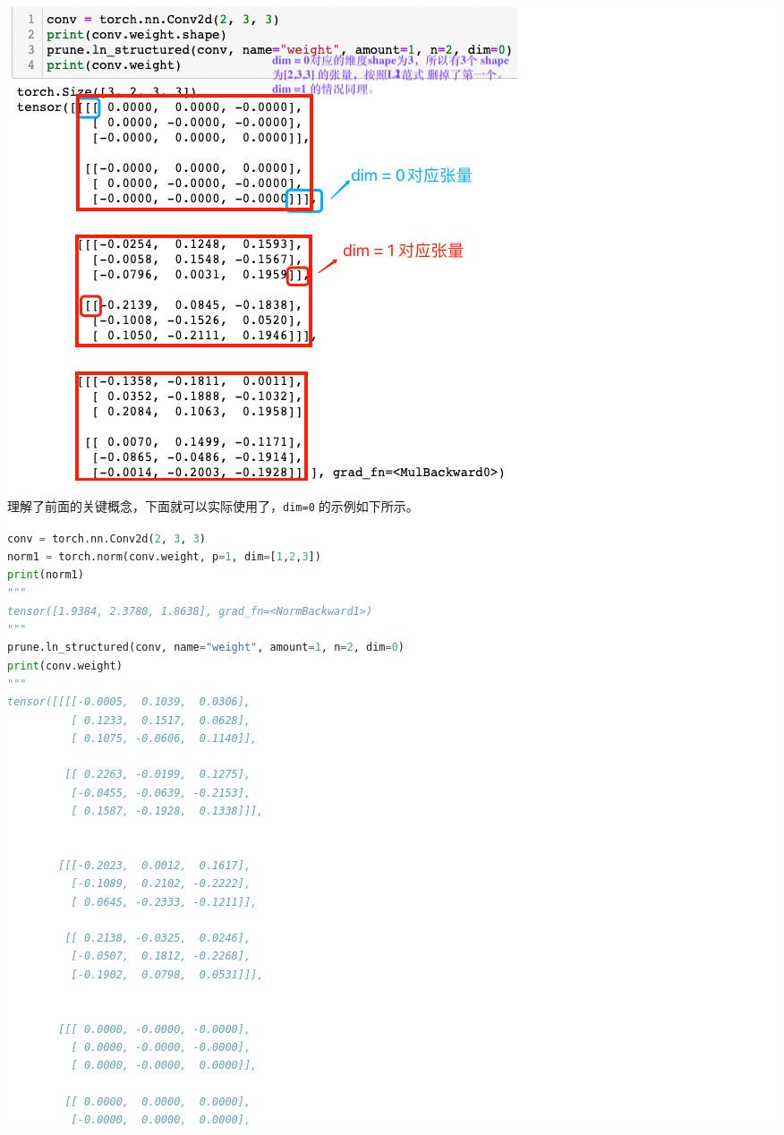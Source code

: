 ![dim](../images/pruning_code/dim.png)

理解了前面的关键概念，下面就可以实际使用了，`dim=0` 的示例如下所示。

```python
conv = torch.nn.Conv2d(2, 3, 3)
norm1 = torch.norm(conv.weight, p=1, dim=[1,2,3])
print(norm1)
"""
tensor([1.9384, 2.3780, 1.8638], grad_fn=<NormBackward1>)
"""
prune.ln_structured(conv, name="weight", amount=1, n=2, dim=0)
print(conv.weight)
"""
tensor([[[[-0.0005,  0.1039,  0.0306],
          [ 0.1233,  0.1517,  0.0628],
          [ 0.1075, -0.0606,  0.1140]],

         [[ 0.2263, -0.0199,  0.1275],
          [-0.0455, -0.0639, -0.2153],
          [ 0.1587, -0.1928,  0.1338]]],


        [[[-0.2023,  0.0012,  0.1617],
          [-0.1089,  0.2102, -0.2222],
          [ 0.0645, -0.2333, -0.1211]],

         [[ 0.2138, -0.0325,  0.0246],
          [-0.0507,  0.1812, -0.2268],
          [-0.1902,  0.0798,  0.0531]]],


        [[[ 0.0000, -0.0000, -0.0000],
          [ 0.0000, -0.0000, -0.0000],
          [ 0.0000, -0.0000,  0.0000]],

         [[ 0.0000,  0.0000,  0.0000],
          [-0.0000,  0.0000,  0.0000],
```